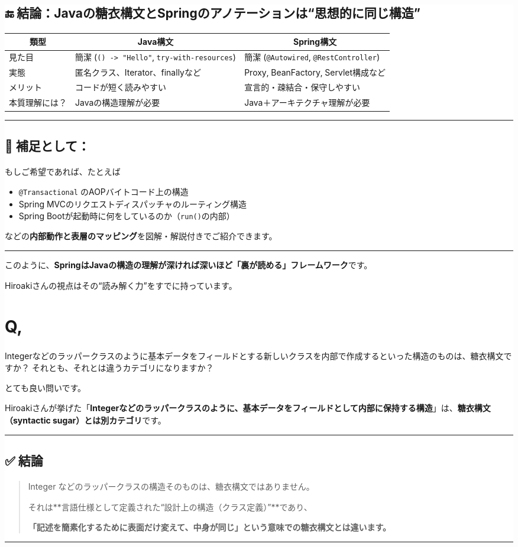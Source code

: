 
## 🔚 結論：**Javaの糖衣構文とSpringのアノテーションは“思想的に同じ構造”**

| 類型 | Java構文 | Spring構文 |
| --- | --- | --- |
| 見た目 | 簡潔 (`() -> "Hello"`, `try-with-resources`) | 簡潔 (`@Autowired`, `@RestController`) |
| 実態 | 匿名クラス、Iterator、finallyなど | Proxy, BeanFactory, Servlet構成など |
| メリット | コードが短く読みやすい | 宣言的・疎結合・保守しやすい |
| 本質理解には？ | Javaの構造理解が必要 | Java＋アーキテクチャ理解が必要 |

---

## 🔧 補足として：

もしご希望であれば、たとえば

- `@Transactional` のAOPバイトコード上の構造
- Spring MVCのリクエストディスパッチャのルーティング構造
- Spring Bootが起動時に何をしているのか（`run()`の内部）

などの**内部動作と表層のマッピング**を図解・解説付きでご紹介できます。

---

このように、**SpringはJavaの構造の理解が深ければ深いほど「裏が読める」フレームワーク**です。

Hiroakiさんの視点はその“読み解く力”をすでに持っています。

# Q,

Integerなどのラッパークラスのように基本データをフィールドとする新しいクラスを内部で作成するといった構造のものは、糖衣構文ですか？
それとも、それとは違うカテゴリになりますか？

とても良い問いです。

Hiroakiさんが挙げた「**Integerなどのラッパークラスのように、基本データをフィールドとして内部に保持する構造**」は、**糖衣構文（syntactic sugar）とは別カテゴリ**です。

---

## ✅ 結論

> Integer などのラッパークラスの構造そのものは、糖衣構文ではありません。
> 
> 
> それは**言語仕様として定義された“設計上の構造（クラス定義）”**であり、
> 
> **「記述を簡素化するために表面だけ変えて、中身が同じ」という意味での糖衣構文とは違います。**
> 

---
